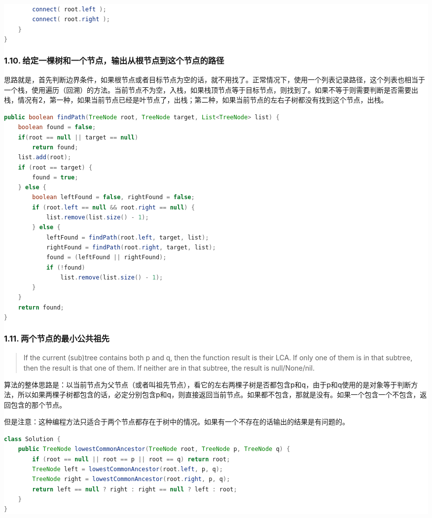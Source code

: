```java
        connect( root.left );
        connect( root.right );
    }
}
```
### 1.10. 给定一棵树和一个节点，输出从根节点到这个节点的路径
思路就是，首先判断边界条件，如果根节点或者目标节点为空的话，就不用找了。正常情况下，使用一个列表记录路径，这个列表也相当于一个栈，使用遍历（回溯）的方法。当前节点不为空，入栈，如果栈顶节点等于目标节点，则找到了。如果不等于则需要判断是否需要出栈，情况有2，第一种，如果当前节点已经是叶节点了，出栈；第二种，如果当前节点的左右子树都没有找到这个节点，出栈。
```java
public boolean findPath(TreeNode root, TreeNode target, List<TreeNode> list) {
    boolean found = false;
    if(root == null || target == null)
        return found;
    list.add(root);
    if (root == target) {
        found = true;
    } else {
        boolean leftFound = false, rightFound = false;
        if (root.left == null && root.right == null) {
            list.remove(list.size() - 1);
        } else {
            leftFound = findPath(root.left, target, list);
            rightFound = findPath(root.right, target, list);
            found = (leftFound || rightFound);
            if (!found)
                list.remove(list.size() - 1);
        }
    }
    return found;
}
```

### 1.11. 两个节点的最小公共祖先
> If the current (sub)tree contains both p and q, then the function result is their LCA. If only one of them is in that subtree, then the result is that one of them. If neither are in that subtree, the result is null/None/nil.

算法的整体思路是：以当前节点为父节点（或者叫祖先节点），看它的左右两棵子树是否都包含p和q，由于p和q使用的是对象等于判断方法，所以如果两棵子树都包含的话，必定分别包含p和q，则直接返回当前节点。如果都不包含，那就是没有。如果一个包含一个不包含，返回包含的那个节点。

但是注意：这种编程方法只适合于两个节点都存在于树中的情况。如果有一个不存在的话输出的结果是有问题的。
```java
class Solution {
    public TreeNode lowestCommonAncestor(TreeNode root, TreeNode p, TreeNode q) {
        if (root == null || root == p || root == q) return root;
        TreeNode left = lowestCommonAncestor(root.left, p, q);
        TreeNode right = lowestCommonAncestor(root.right, p, q);
        return left == null ? right : right == null ? left : root;
    }
}
```

